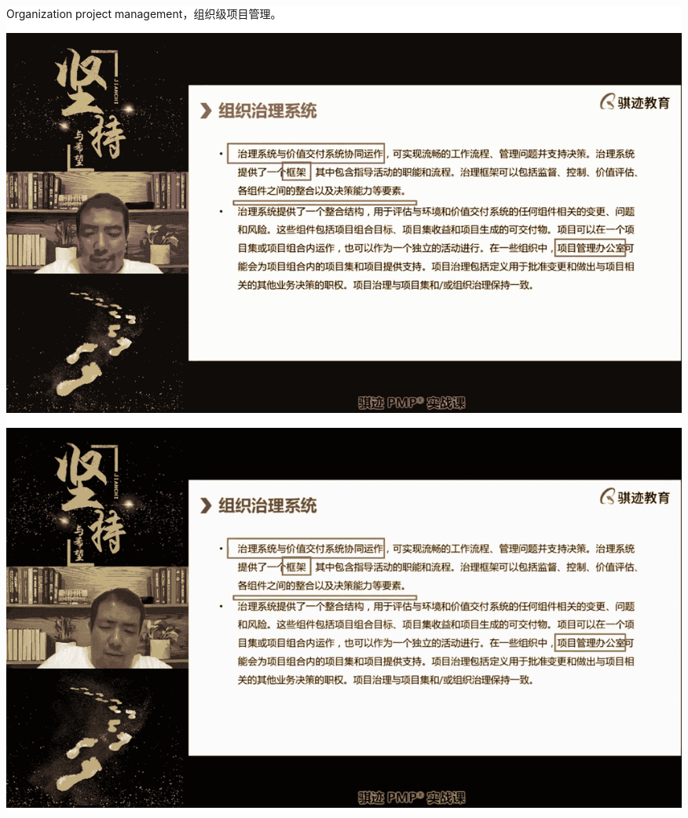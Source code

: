Organization project management，组织级项目管理。

![](img/2df72daa9067cfed5353d600ec0cc784_298.png)

![](img/2df72daa9067cfed5353d600ec0cc784_299.png)
